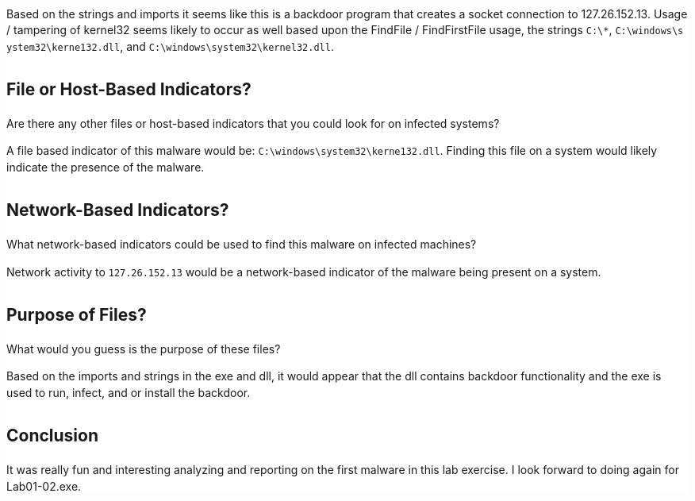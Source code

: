 Based on the strings and imports it seems like this is a backdoor
program that creates a socket connection to 127.26.152.13. Usage /
tampering of kernel32 seems likely to occur as well based upon the
FindFile / FindFirstFile usage, the strings `C:\*`,
`C:\windows\system32\kerne132.dll`, and
`C:\windows\system32\kernel32.dll`.

## File or Host-Based Indicators?

Are there any other files or host-based indicators that you could look
for on infected systems?

A file based indicator of this malware would be:
`C:\windows\system32\kerne132.dll`. Finding this file on a system
would likely indicate the presence of the malware.

## Network-Based Indicators?

What network-based indicators could be used to find this malware on
infected machines?

Network activity to `127.26.152.13` would be a network-based indicator
of the malware being present on a system.

## Purpose of Files?

What would you guess is the purpose of these files?

Based on the imports and strings in the exe and dll, it would appear
that the dll contains backdoor functionality and the exe is used to
run, infect, and or install the backdoor.

## Conclusion

It was really fun and interesting analyzing and reporting on the first
malware in this lab exercise. I look forward to doing again for
Lab01-02.exe.
